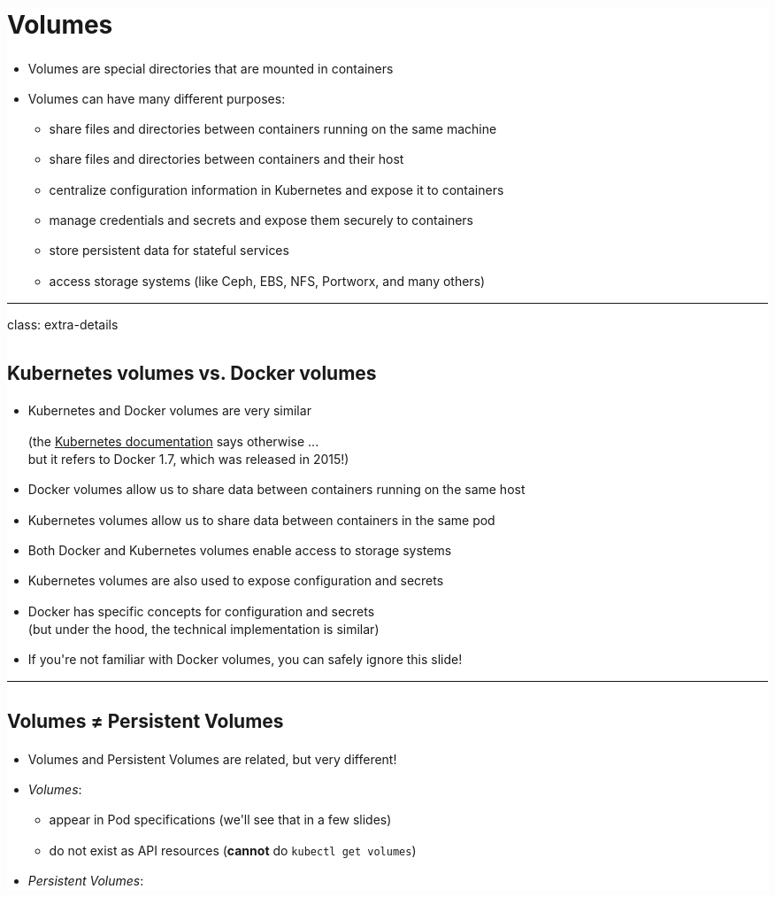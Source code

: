 # Volumes

- Volumes are special directories that are mounted in containers

- Volumes can have many different purposes:

  - share files and directories between containers running on the same machine

  - share files and directories between containers and their host

  - centralize configuration information in Kubernetes and expose it to containers

  - manage credentials and secrets and expose them securely to containers

  - store persistent data for stateful services

  - access storage systems (like Ceph, EBS, NFS, Portworx, and many others)

---

class: extra-details

## Kubernetes volumes vs. Docker volumes

- Kubernetes and Docker volumes are very similar

  (the [Kubernetes documentation](https://kubernetes.io/docs/concepts/storage/volumes/) says otherwise ...
  <br/>
  but it refers to Docker 1.7, which was released in 2015!)

- Docker volumes allow us to share data between containers running on the same host

- Kubernetes volumes allow us to share data between containers in the same pod

- Both Docker and Kubernetes volumes enable access to storage systems

- Kubernetes volumes are also used to expose configuration and secrets

- Docker has specific concepts for configuration and secrets
  <br/>
  (but under the hood, the technical implementation is similar)

- If you're not familiar with Docker volumes, you can safely ignore this slide!

---

## Volumes ≠ Persistent Volumes

- Volumes and Persistent Volumes are related, but very different!

- *Volumes*:

  - appear in Pod specifications (we'll see that in a few slides)

  - do not exist as API resources (**cannot** do `kubectl get volumes`)

- *Persistent Volumes*:

